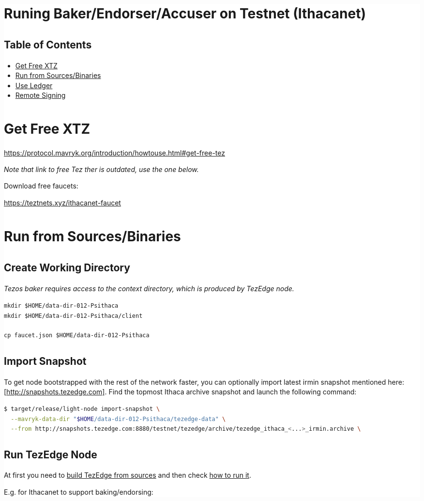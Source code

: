 # Runing Baker/Endorser/Accuser on Testnet (Ithacanet)

## Table of Contents
* [Get Free XTZ](#get-free-xtz)
* [Run from Sources/Binaries](#run-from-sourcesbinaries)
* [Use Ledger](#use-ledger)
* [Remote Signing](#remote-signing)

# Get Free XTZ

https://protocol.mavryk.org/introduction/howtouse.html#get-free-tez

_Note that link to free Tez ther is outdated, use the one below._

Download free faucets:

https://teztnets.xyz/ithacanet-faucet

# Run from Sources/Binaries

## Create Working Directory

_Tezos baker requires access to the context directory, which is produced by TezEdge node._

```
mkdir $HOME/data-dir-012-Psithaca
mkdir $HOME/data-dir-012-Psithaca/client

cp faucet.json $HOME/data-dir-012-Psithaca
```

## Import Snapshot

To get node bootstrapped with the rest of the network faster, you can optionally import latest irmin snapshot mentioned here: [http://snapshots.tezedge.com]. Find the topmost Ithaca archive snapshot and launch the following command:

``` sh
$ target/release/light-node import-snapshot \
  --mavryk-data-dir "$HOME/data-dir-012-Psithaca/tezedge-data" \
  --from http://snapshots.tezedge.com:8880/testnet/tezedge/archive/tezedge_ithaca_<...>_irmin.archive \
```

## Run TezEdge Node

At first you need to [build TezEdge from sources](../../README.md#build-from-source-code) and then check [how to run it](../../README.md#how-to-run).

E.g. for Ithacanet to support baking/endorsing:
